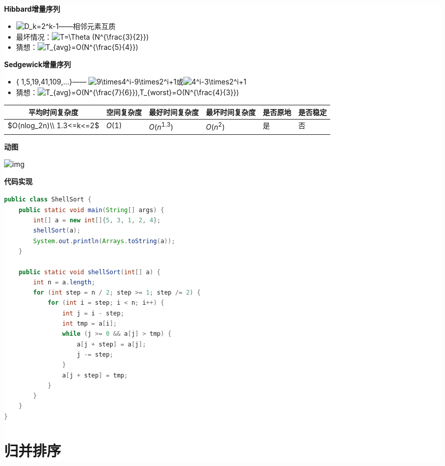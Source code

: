 **Hibbard增量序列**

- ![D_k=2^k-1](https://latex.csdn.net/eq?D_k%3D2%5Ek-1)——相邻元素互质
- 最坏情况：![T=\Theta (N^{\frac{3}{2}})](https://latex.csdn.net/eq?T%3D%5CTheta%20%28N%5E%7B%5Cfrac%7B3%7D%7B2%7D%7D%29)
- 猜想：![T_{avg}=O(N^{\frac{5}{4}})](https://latex.csdn.net/eq?T_%7Bavg%7D%3DO%28N%5E%7B%5Cfrac%7B5%7D%7B4%7D%7D%29)

**Sedgewick增量序列**

- { 1,5,19,41,109,...}—— ![9\times4^i-9\times2^i+1](https://latex.csdn.net/eq?9%5Ctimes4%5Ei-9%5Ctimes2%5Ei&plus;1)或![4^i-3\times2^i+1](https://latex.csdn.net/eq?4%5Ei-3%5Ctimes2%5Ei&plus;1)
- 猜想：![T_{avg}=O(N^{\frac{7}{6}}),T_{worst}=O(N^{\frac{4}{3}})](https://latex.csdn.net/eq?T_%7Bavg%7D%3DO%28N%5E%7B%5Cfrac%7B7%7D%7B6%7D%7D%29%2CT_%7Bworst%7D%3DO%28N%5E%7B%5Cfrac%7B4%7D%7B3%7D%7D%29)

| 平均时间复杂度           | 空间复杂度 | 最好时间复杂度 | 最坏时间复杂度 | 是否原地 | 是否稳定 |
| ------------------------ | ---------- | -------------- | -------------- | -------- | -------- |
| $O(nlog_2n)\\ 1.3<=k<=2$ | $O(1)$     | $O(n^{1.3})$   | $O(n^2)$       | 是       | 否       |

**动图**

![img](https://cdn.jsdelivr.net/gh/CJH876492153/picture@main/Sorting_shellsort_anim.gif)

**代码实现**

```java
public class ShellSort {
    public static void main(String[] args) {
        int[] a = new int[]{5, 3, 1, 2, 4};
        shellSort(a);
        System.out.println(Arrays.toString(a));
    }

    public static void shellSort(int[] a) {
        int n = a.length;
        for (int step = n / 2; step >= 1; step /= 2) {
            for (int i = step; i < n; i++) {
                int j = i - step;
                int tmp = a[i];
                while (j >= 0 && a[j] > tmp) {
                    a[j + step] = a[j];
                    j -= step;
                }
                a[j + step] = tmp;
            }
        }
    }
}
```

# 归并排序

